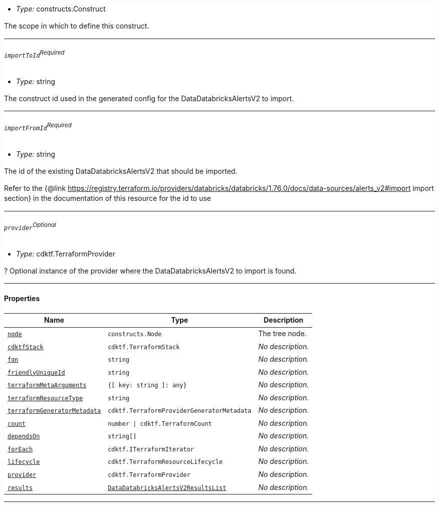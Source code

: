 - *Type:* constructs.Construct

The scope in which to define this construct.

---

###### `importToId`<sup>Required</sup> <a name="importToId" id="@cdktf/provider-databricks.dataDatabricksAlertsV2.DataDatabricksAlertsV2.generateConfigForImport.parameter.importToId"></a>

- *Type:* string

The construct id used in the generated config for the DataDatabricksAlertsV2 to import.

---

###### `importFromId`<sup>Required</sup> <a name="importFromId" id="@cdktf/provider-databricks.dataDatabricksAlertsV2.DataDatabricksAlertsV2.generateConfigForImport.parameter.importFromId"></a>

- *Type:* string

The id of the existing DataDatabricksAlertsV2 that should be imported.

Refer to the {@link https://registry.terraform.io/providers/databricks/databricks/1.76.0/docs/data-sources/alerts_v2#import import section} in the documentation of this resource for the id to use

---

###### `provider`<sup>Optional</sup> <a name="provider" id="@cdktf/provider-databricks.dataDatabricksAlertsV2.DataDatabricksAlertsV2.generateConfigForImport.parameter.provider"></a>

- *Type:* cdktf.TerraformProvider

? Optional instance of the provider where the DataDatabricksAlertsV2 to import is found.

---

#### Properties <a name="Properties" id="Properties"></a>

| **Name** | **Type** | **Description** |
| --- | --- | --- |
| <code><a href="#@cdktf/provider-databricks.dataDatabricksAlertsV2.DataDatabricksAlertsV2.property.node">node</a></code> | <code>constructs.Node</code> | The tree node. |
| <code><a href="#@cdktf/provider-databricks.dataDatabricksAlertsV2.DataDatabricksAlertsV2.property.cdktfStack">cdktfStack</a></code> | <code>cdktf.TerraformStack</code> | *No description.* |
| <code><a href="#@cdktf/provider-databricks.dataDatabricksAlertsV2.DataDatabricksAlertsV2.property.fqn">fqn</a></code> | <code>string</code> | *No description.* |
| <code><a href="#@cdktf/provider-databricks.dataDatabricksAlertsV2.DataDatabricksAlertsV2.property.friendlyUniqueId">friendlyUniqueId</a></code> | <code>string</code> | *No description.* |
| <code><a href="#@cdktf/provider-databricks.dataDatabricksAlertsV2.DataDatabricksAlertsV2.property.terraformMetaArguments">terraformMetaArguments</a></code> | <code>{[ key: string ]: any}</code> | *No description.* |
| <code><a href="#@cdktf/provider-databricks.dataDatabricksAlertsV2.DataDatabricksAlertsV2.property.terraformResourceType">terraformResourceType</a></code> | <code>string</code> | *No description.* |
| <code><a href="#@cdktf/provider-databricks.dataDatabricksAlertsV2.DataDatabricksAlertsV2.property.terraformGeneratorMetadata">terraformGeneratorMetadata</a></code> | <code>cdktf.TerraformProviderGeneratorMetadata</code> | *No description.* |
| <code><a href="#@cdktf/provider-databricks.dataDatabricksAlertsV2.DataDatabricksAlertsV2.property.count">count</a></code> | <code>number \| cdktf.TerraformCount</code> | *No description.* |
| <code><a href="#@cdktf/provider-databricks.dataDatabricksAlertsV2.DataDatabricksAlertsV2.property.dependsOn">dependsOn</a></code> | <code>string[]</code> | *No description.* |
| <code><a href="#@cdktf/provider-databricks.dataDatabricksAlertsV2.DataDatabricksAlertsV2.property.forEach">forEach</a></code> | <code>cdktf.ITerraformIterator</code> | *No description.* |
| <code><a href="#@cdktf/provider-databricks.dataDatabricksAlertsV2.DataDatabricksAlertsV2.property.lifecycle">lifecycle</a></code> | <code>cdktf.TerraformResourceLifecycle</code> | *No description.* |
| <code><a href="#@cdktf/provider-databricks.dataDatabricksAlertsV2.DataDatabricksAlertsV2.property.provider">provider</a></code> | <code>cdktf.TerraformProvider</code> | *No description.* |
| <code><a href="#@cdktf/provider-databricks.dataDatabricksAlertsV2.DataDatabricksAlertsV2.property.results">results</a></code> | <code><a href="#@cdktf/provider-databricks.dataDatabricksAlertsV2.DataDatabricksAlertsV2ResultsList">DataDatabricksAlertsV2ResultsList</a></code> | *No description.* |

---